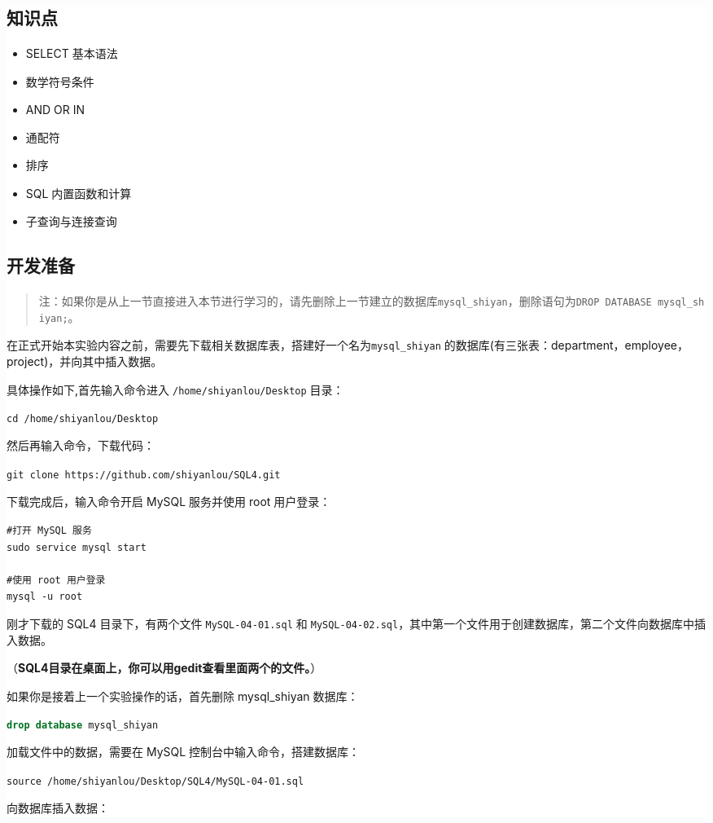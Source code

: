 ## 知识点

- SELECT 基本语法

- 数学符号条件

- AND OR IN

- 通配符

- 排序

- SQL 内置函数和计算

- 子查询与连接查询

## 开发准备

> 注：如果你是从上一节直接进入本节进行学习的，请先删除上一节建立的数据库`mysql_shiyan`，删除语句为`DROP DATABASE mysql_shiyan;`。

在正式开始本实验内容之前，需要先下载相关数据库表，搭建好一个名为`mysql_shiyan` 的数据库(有三张表：department，employee，project)，并向其中插入数据。

具体操作如下,首先输入命令进入 `/home/shiyanlou/Desktop` 目录：

```
cd /home/shiyanlou/Desktop
```

然后再输入命令，下载代码：

```
git clone https://github.com/shiyanlou/SQL4.git
```

下载完成后，输入命令开启 MySQL 服务并使用 root 用户登录：

```
#打开 MySQL 服务
sudo service mysql start        

#使用 root 用户登录
mysql -u root                   
```

刚才下载的 SQL4 目录下，有两个文件 `MySQL-04-01.sql` 和 `MySQL-04-02.sql`，其中第一个文件用于创建数据库，第二个文件向数据库中插入数据。

（**SQL4目录在桌面上，你可以用gedit查看里面两个的文件。**）

如果你是接着上一个实验操作的话，首先删除 mysql_shiyan 数据库：

```sql
drop database mysql_shiyan
```

加载文件中的数据，需要在 MySQL 控制台中输入命令，搭建数据库：

```
source /home/shiyanlou/Desktop/SQL4/MySQL-04-01.sql
```

向数据库插入数据：
